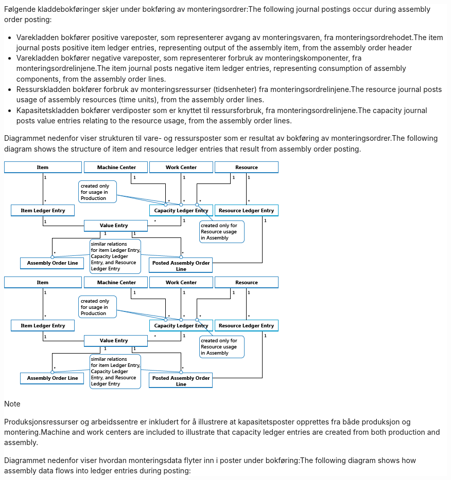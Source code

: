 <span data-ttu-id="d2064-110">Følgende kladdebokføringer skjer under bokføring av monteringsordrer:</span><span class="sxs-lookup"><span data-stu-id="d2064-110">The following journal postings occur during assembly order posting:</span></span>  

-   <span data-ttu-id="d2064-111">Varekladden bokfører positive vareposter, som representerer avgang av monteringsvaren, fra monteringsordrehodet.</span><span class="sxs-lookup"><span data-stu-id="d2064-111">The item journal posts positive item ledger entries, representing output of the assembly item, from the assembly order header</span></span>  
-   <span data-ttu-id="d2064-112">Varekladden bokfører negative vareposter, som representerer forbruk av monteringskomponenter, fra monteringsordrelinjene.</span><span class="sxs-lookup"><span data-stu-id="d2064-112">The item journal posts negative item ledger entries, representing consumption of assembly components, from the assembly order lines.</span></span>  
-   <span data-ttu-id="d2064-113">Ressurskladden bokfører forbruk av monteringsressurser (tidsenheter) fra monteringsordrelinjene.</span><span class="sxs-lookup"><span data-stu-id="d2064-113">The resource journal posts usage of assembly resources (time units), from the assembly order lines.</span></span>  
-   <span data-ttu-id="d2064-114">Kapasitetskladden bokfører verdiposter som er knyttet til ressursforbruk, fra monteringsordrelinjene.</span><span class="sxs-lookup"><span data-stu-id="d2064-114">The capacity journal posts value entries relating to the resource usage, from the assembly order lines.</span></span>  

<span data-ttu-id="d2064-115">Diagrammet nedenfor viser strukturen til vare- og ressursposter som er resultat av bokføring av monteringsordrer.</span><span class="sxs-lookup"><span data-stu-id="d2064-115">The following diagram shows the structure of item and resource ledger entries that result from assembly order posting.</span></span>  

<span data-ttu-id="d2064-116">![Ressurs- og kapasitetskostnader](media/design_details_assembly_posting_1.png "design_details_assembly_posting_1")</span><span class="sxs-lookup"><span data-stu-id="d2064-116">![Resource and capacity costs](media/design_details_assembly_posting_1.png "design_details_assembly_posting_1")</span></span>  

> [!NOTE]  
>  <span data-ttu-id="d2064-117">Produksjonsressurser og arbeidssentre er inkludert for å illustrere at kapasitetsposter opprettes fra både produksjon og montering.</span><span class="sxs-lookup"><span data-stu-id="d2064-117">Machine and work centers are included to illustrate that capacity ledger entries are created from both production and assembly.</span></span>  

<span data-ttu-id="d2064-118">Diagrammet nedenfor viser hvordan monteringsdata flyter inn i poster under bokføring:</span><span class="sxs-lookup"><span data-stu-id="d2064-118">The following diagram shows how assembly data flows into ledger entries during posting:</span></span>  
